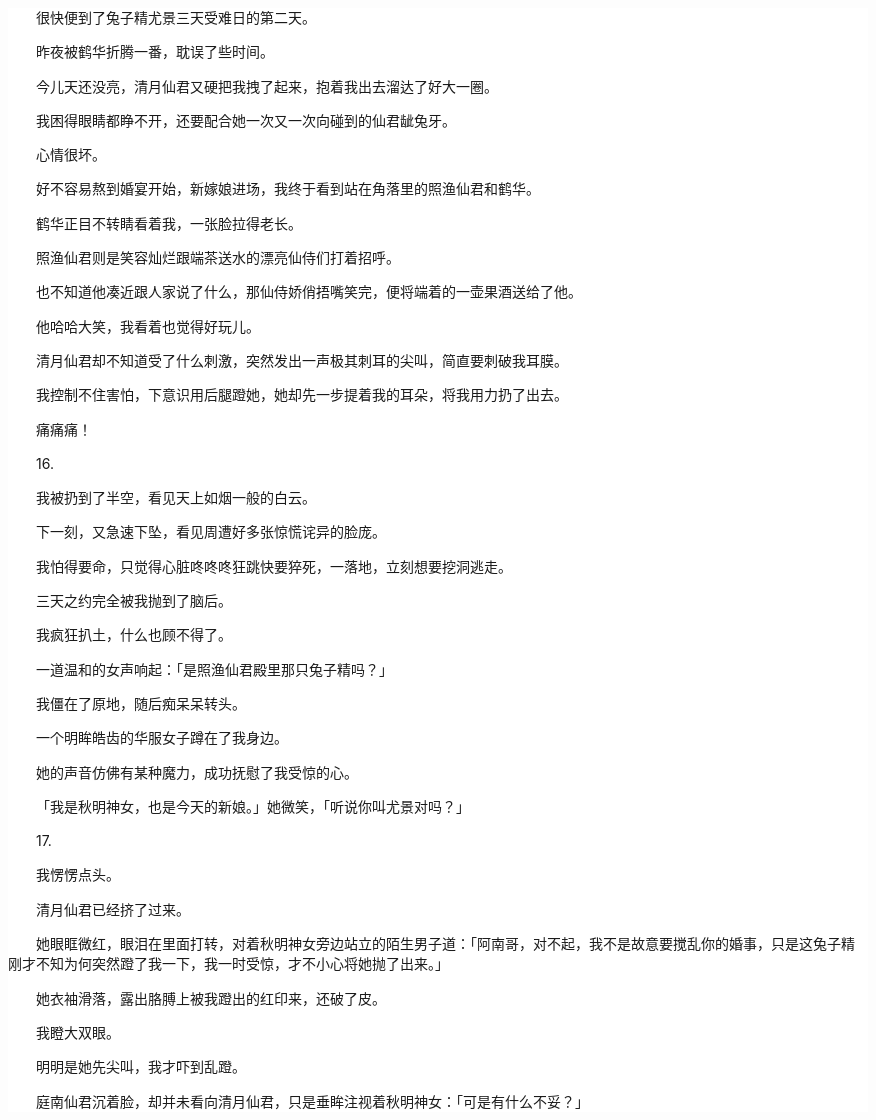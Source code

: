 &emsp;&emsp;很快便到了兔子精尤景三天受难日的第二天。  
  
&emsp;&emsp;昨夜被鹤华折腾一番，耽误了些时间。  
  
&emsp;&emsp;今儿天还没亮，清月仙君又硬把我拽了起来，抱着我出去溜达了好大一圈。  
  
&emsp;&emsp;我困得眼睛都睁不开，还要配合她一次又一次向碰到的仙君龇兔牙。  
  
&emsp;&emsp;心情很坏。  
  
&emsp;&emsp;好不容易熬到婚宴开始，新嫁娘进场，我终于看到站在角落里的照渔仙君和鹤华。  
  
&emsp;&emsp;鹤华正目不转睛看着我，一张脸拉得老长。  
  
&emsp;&emsp;照渔仙君则是笑容灿烂跟端茶送水的漂亮仙侍们打着招呼。  
  
&emsp;&emsp;也不知道他凑近跟人家说了什么，那仙侍娇俏捂嘴笑完，便将端着的一壶果酒送给了他。  
  
&emsp;&emsp;他哈哈大笑，我看着也觉得好玩儿。  
  
&emsp;&emsp;清月仙君却不知道受了什么刺激，突然发出一声极其刺耳的尖叫，简直要刺破我耳膜。  
  
&emsp;&emsp;我控制不住害怕，下意识用后腿蹬她，她却先一步提着我的耳朵，将我用力扔了出去。  
  
&emsp;&emsp;痛痛痛！  
  
&emsp;&emsp;16.  
  
&emsp;&emsp;我被扔到了半空，看见天上如烟一般的白云。  
  
&emsp;&emsp;下一刻，又急速下坠，看见周遭好多张惊慌诧异的脸庞。  
  
&emsp;&emsp;我怕得要命，只觉得心脏咚咚咚狂跳快要猝死，一落地，立刻想要挖洞逃走。  
  
&emsp;&emsp;三天之约完全被我抛到了脑后。  
  
&emsp;&emsp;我疯狂扒土，什么也顾不得了。  
  
&emsp;&emsp;一道温和的女声响起：「是照渔仙君殿里那只兔子精吗？」  
  
&emsp;&emsp;我僵在了原地，随后痴呆呆转头。  
  
&emsp;&emsp;一个明眸皓齿的华服女子蹲在了我身边。  
  
&emsp;&emsp;她的声音仿佛有某种魔力，成功抚慰了我受惊的心。  
  
&emsp;&emsp;「我是秋明神女，也是今天的新娘。」她微笑，「听说你叫尤景对吗？」  
  
&emsp;&emsp;17.  
  
&emsp;&emsp;我愣愣点头。  
  
&emsp;&emsp;清月仙君已经挤了过来。  
  
&emsp;&emsp;她眼眶微红，眼泪在里面打转，对着秋明神女旁边站立的陌生男子道：「阿南哥，对不起，我不是故意要搅乱你的婚事，只是这兔子精刚才不知为何突然蹬了我一下，我一时受惊，才不小心将她抛了出来。」  
  
&emsp;&emsp;她衣袖滑落，露出胳膊上被我蹬出的红印来，还破了皮。  
  
&emsp;&emsp;我瞪大双眼。  
  
&emsp;&emsp;明明是她先尖叫，我才吓到乱蹬。  
  
&emsp;&emsp;庭南仙君沉着脸，却并未看向清月仙君，只是垂眸注视着秋明神女：「可是有什么不妥？」  
  